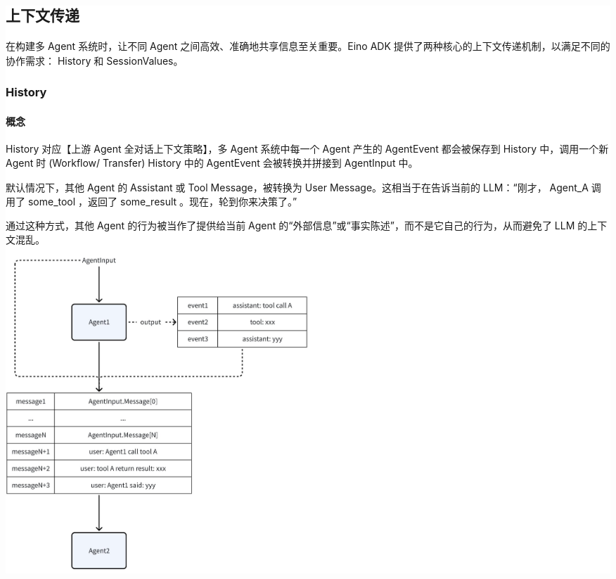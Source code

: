 ## 上下文传递

在构建多 Agent 系统时，让不同 Agent 之间高效、准确地共享信息至关重要。Eino ADK 提供了两种核心的上下文传递机制，以满足不同的协作需求： History 和 SessionValues。

### History

#### 概念

History 对应【上游 Agent 全对话上下文策略】，多 Agent 系统中每一个 Agent 产生的 AgentEvent 都会被保存到 History 中，调用一个新 Agent 时 (Workflow/ Transfer) History 中的 AgentEvent 会被转换并拼接到 AgentInput 中。

默认情况下，其他 Agent 的 Assistant 或 Tool Message，被转换为 User Message。这相当于在告诉当前的 LLM：“刚才， Agent_A 调用了 some_tool ，返回了 some_result 。现在，轮到你来决策了。”

通过这种方式，其他 Agent 的行为被当作了提供给当前 Agent 的“外部信息”或“事实陈述”，而不是它自己的行为，从而避免了 LLM 的上下文混乱。

<a href="/img/eino/XwnMwCmNph3U7ib9OFQcqYgdnjg.png" target="_blank"><img src="/img/eino/XwnMwCmNph3U7ib9OFQcqYgdnjg.png" width="50%" /></a>
